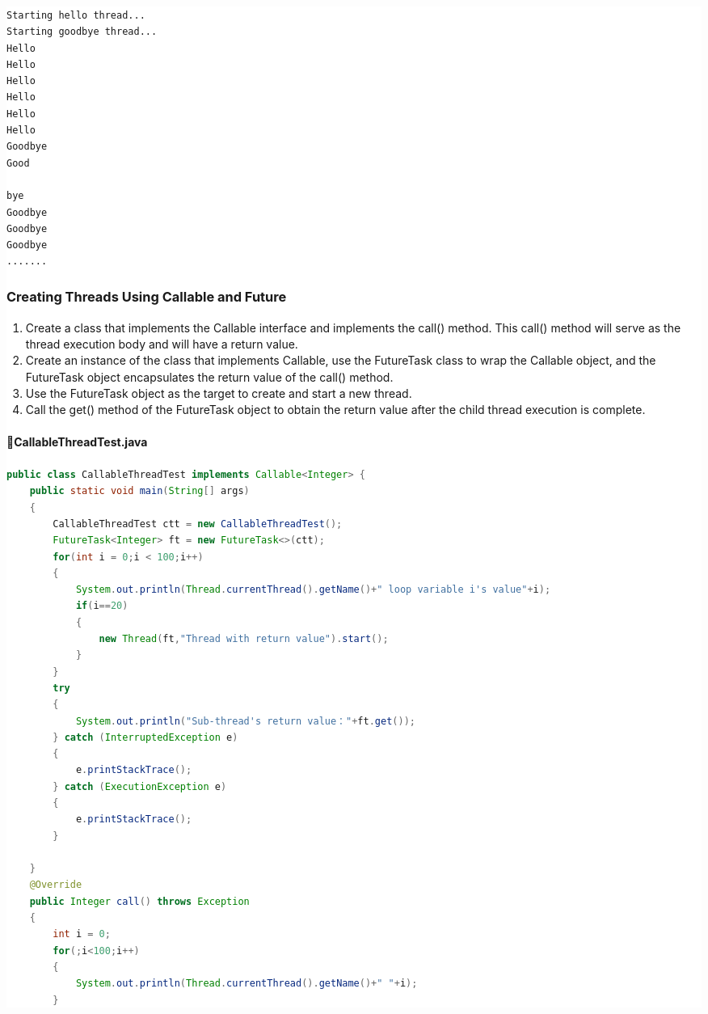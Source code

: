 ```shell
Starting hello thread...
Starting goodbye thread...
Hello
Hello
Hello
Hello
Hello
Hello
Goodbye
Good

bye
Goodbye
Goodbye
Goodbye
.......
```

### Creating Threads Using Callable and Future

1. Create a class that implements the Callable interface and implements the call() method. This call() method will serve as the thread execution body and will have a return value.
2. Create an instance of the class that implements Callable, use the FutureTask class to wrap the Callable object, and the FutureTask object encapsulates the return value of the call() method.
3. Use the FutureTask object as the target to create and start a new thread.
4. Call the get() method of the FutureTask object to obtain the return value after the child thread execution is complete.

#### 📄CallableThreadTest.java

```java
public class CallableThreadTest implements Callable<Integer> {
    public static void main(String[] args)  
    {  
        CallableThreadTest ctt = new CallableThreadTest();  
        FutureTask<Integer> ft = new FutureTask<>(ctt);  
        for(int i = 0;i < 100;i++)  
        {  
            System.out.println(Thread.currentThread().getName()+" loop variable i's value"+i);  
            if(i==20)  
            {  
                new Thread(ft,"Thread with return value").start();  
            }  
        }  
        try  
        {  
            System.out.println("Sub-thread's return value："+ft.get());  
        } catch (InterruptedException e)  
        {  
            e.printStackTrace();  
        } catch (ExecutionException e)  
        {  
            e.printStackTrace();  
        }  
  
    }
    @Override  
    public Integer call() throws Exception  
    {  
        int i = 0;  
        for(;i<100;i++)  
        {  
            System.out.println(Thread.currentThread().getName()+" "+i);  
        }  
```